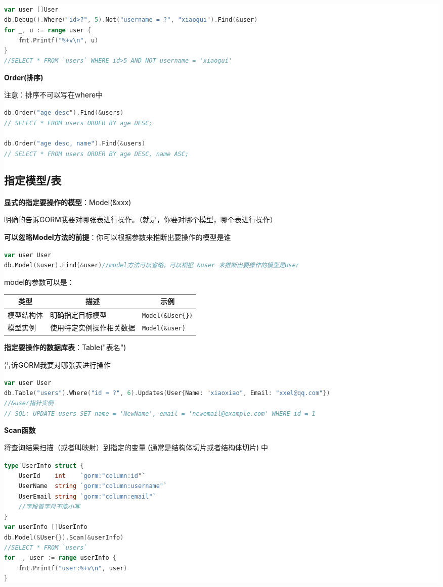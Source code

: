 ```go
var user []User
db.Debug().Where("id>?", 5).Not("username = ?", "xiaogui").Find(&user)
for _, u := range user {
    fmt.Printf("%+v\n", u)
}
//SELECT * FROM `users` WHERE id>5 AND NOT username = 'xiaogui'
```

**Order(排序)**

注意：排序不可以写在where中

```go
db.Order("age desc").Find(&users)
// SELECT * FROM users ORDER BY age DESC;

db.Order("age desc, name").Find(&users)
// SELECT * FROM users ORDER BY age DESC, name ASC;
```

## 指定模型/表

**显式的指定要操作的模型**：Model(&xxx)

明确的告诉GORM我要对哪张表进行操作。（就是，你要对哪个模型，哪个表进行操作）

**可以忽略Model方法的前提**：你可以根据参数来推断出要操作的模型是谁

```go
var user User
db.Model(&user).Find(&user)//model方法可以省略，可以根据 &user 来推断出要操作的模型是User
```

model的参数可以是：

| 类型       | 描述                     | 示例             |
| ---------- | ------------------------ | ---------------- |
| 模型结构体 | 明确指定目标模型         | `Model(&User{})` |
| 模型实例   | 使用特定实例操作相关数据 | `Model(&user)`   |

**指定要操作的数据库表**：Table("表名")

告诉GORM我要对哪张表进行操作

```go
var user User
db.Table("users").Where("id = ?", 6).Updates(User{Name: "xiaoxiao", Email: "xxel@qq.com"})
//&user指针实例
// SQL: UPDATE users SET name = 'NewName', email = 'newemail@example.com' WHERE id = 1
```

**Scan函数**

将查询结果扫描（或者叫映射）到指定的变量 (通常是结构体切片或者结构体切片) 中

```go
type UserInfo struct {
    UserId    int    `gorm:"column:id"`
    UserName  string `gorm:"column:username"`
    UserEmail string `gorm:"column:email"`
    //字段首字母不能小写
}
var userInfo []UserInfo
db.Model(&User{}).Scan(&userInfo)
//SELECT * FROM `users`
for _, user := range userInfo {
    fmt.Printf("user:%+v\n", user)
}
```
